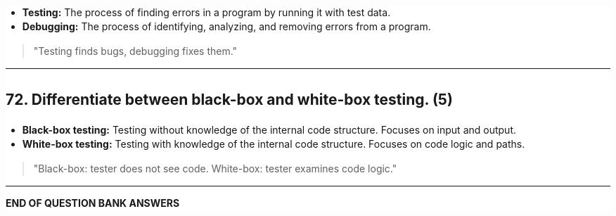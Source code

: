 - **Testing:** The process of finding errors in a program by running it with test data.
- **Debugging:** The process of identifying, analyzing, and removing errors from a program.

> "Testing finds bugs, debugging fixes them."

---

## 72. Differentiate between black-box and white-box testing. (5)

- **Black-box testing:** Testing without knowledge of the internal code structure. Focuses on input and output.
- **White-box testing:** Testing with knowledge of the internal code structure. Focuses on code logic and paths.

> "Black-box: tester does not see code. White-box: tester examines code logic."

---

**END OF QUESTION BANK ANSWERS**
